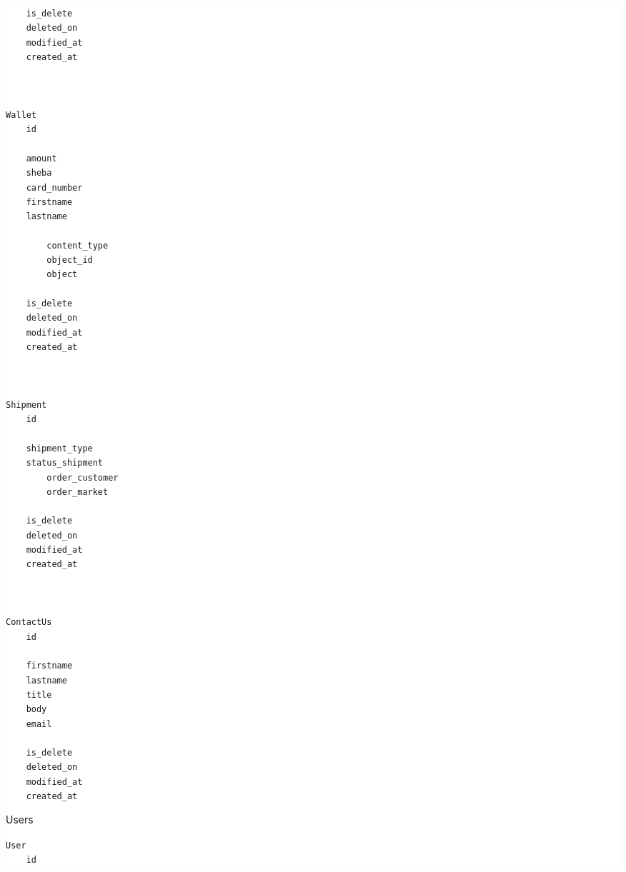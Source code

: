 
        is_delete
		deleted_on
        modified_at
        created_at
    


    Wallet
        id

        amount
        sheba
        card_number
        firstname
        lastname
    
            content_type
            object_id
            object

        is_delete
		deleted_on
        modified_at
        created_at
    


    Shipment
        id

        shipment_type
        status_shipment
            order_customer
            order_market

        is_delete
		deleted_on
        modified_at
        created_at
    


    ContactUs
        id

        firstname
        lastname
        title
        body
        email

        is_delete
		deleted_on
        modified_at
        created_at
Users


    User
        id
